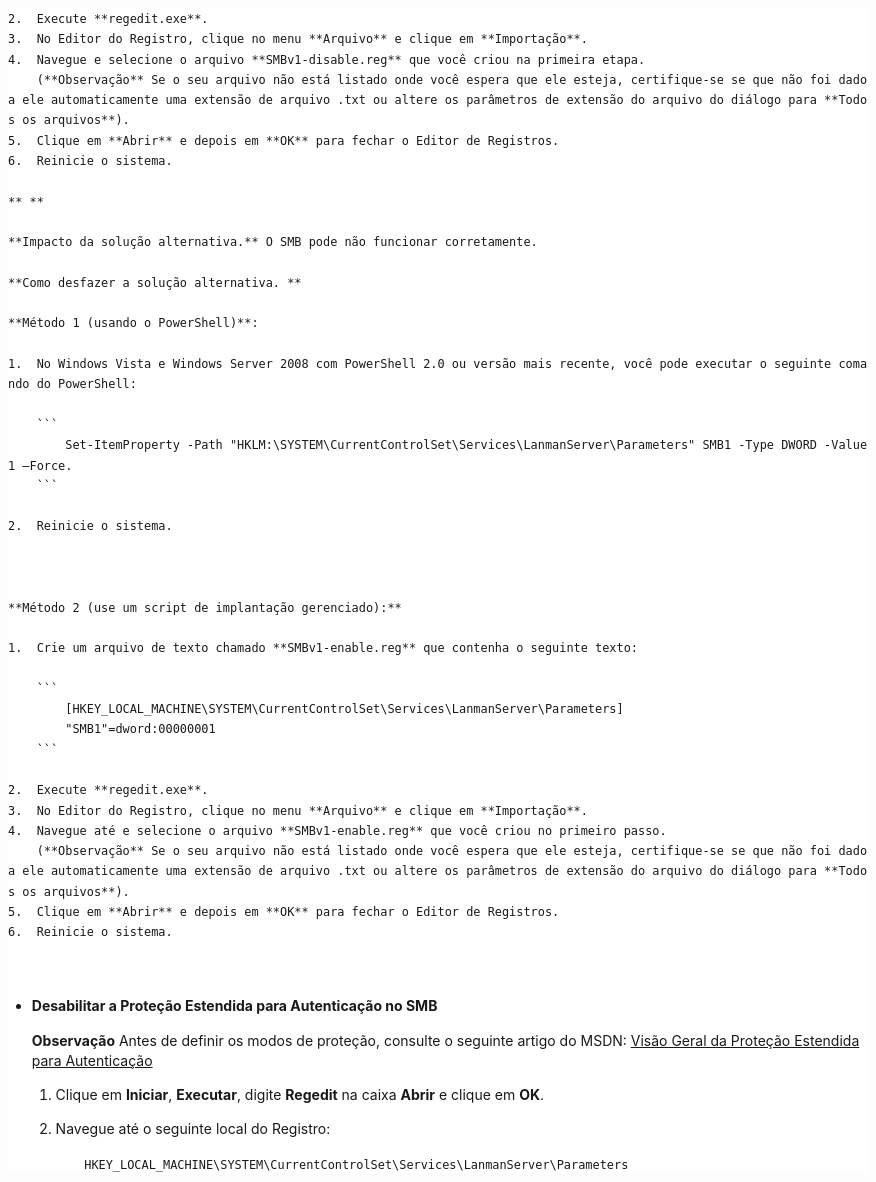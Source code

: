     2.  Execute **regedit.exe**.
    3.  No Editor do Registro, clique no menu **Arquivo** e clique em **Importação**.
    4.  Navegue e selecione o arquivo **SMBv1-disable.reg** que você criou na primeira etapa.
        (**Observação** Se o seu arquivo não está listado onde você espera que ele esteja, certifique-se se que não foi dado a ele automaticamente uma extensão de arquivo .txt ou altere os parâmetros de extensão do arquivo do diálogo para **Todos os arquivos**).
    5.  Clique em **Abrir** e depois em **OK** para fechar o Editor de Registros.
    6.  Reinicie o sistema.

    ** **

    **Impacto da solução alternativa.** O SMB pode não funcionar corretamente.

    **Como desfazer a solução alternativa. **

    **Método 1 (usando o PowerShell)**:

    1.  No Windows Vista e Windows Server 2008 com PowerShell 2.0 ou versão mais recente, você pode executar o seguinte comando do PowerShell: 

        ```
            Set-ItemProperty -Path "HKLM:\SYSTEM\CurrentControlSet\Services\LanmanServer\Parameters" SMB1 -Type DWORD -Value 1 –Force.
        ```

    2.  Reinicie o sistema.

     

    **Método 2 (use um script de implantação gerenciado):**

    1.  Crie um arquivo de texto chamado **SMBv1-enable.reg** que contenha o seguinte texto: 

        ```
            [HKEY_LOCAL_MACHINE\SYSTEM\CurrentControlSet\Services\LanmanServer\Parameters]
            "SMB1"=dword:00000001
        ```

    2.  Execute **regedit.exe**.
    3.  No Editor do Registro, clique no menu **Arquivo** e clique em **Importação**.
    4.  Navegue até e selecione o arquivo **SMBv1-enable.reg** que você criou no primeiro passo.
        (**Observação** Se o seu arquivo não está listado onde você espera que ele esteja, certifique-se se que não foi dado a ele automaticamente uma extensão de arquivo .txt ou altere os parâmetros de extensão do arquivo do diálogo para **Todos os arquivos**).
    5.  Clique em **Abrir** e depois em **OK** para fechar o Editor de Registros.
    6.  Reinicie o sistema.

         

-   **Desabilitar a Proteção Estendida para Autenticação no SMB**

    **Observação** Antes de definir os modos de proteção, consulte o seguinte artigo do MSDN: [Visão Geral da Proteção Estendida para Autenticação](http://msdn.microsoft.com/pt-br/library/dd767318.aspx)

    1.  Clique em **Iniciar**, **Executar**, digite **Regedit** na caixa **Abrir** e clique em **OK**.
    2.  Navegue até o seguinte local do Registro: 

        ```
            HKEY_LOCAL_MACHINE\SYSTEM\CurrentControlSet\Services\LanmanServer\Parameters
        ```
